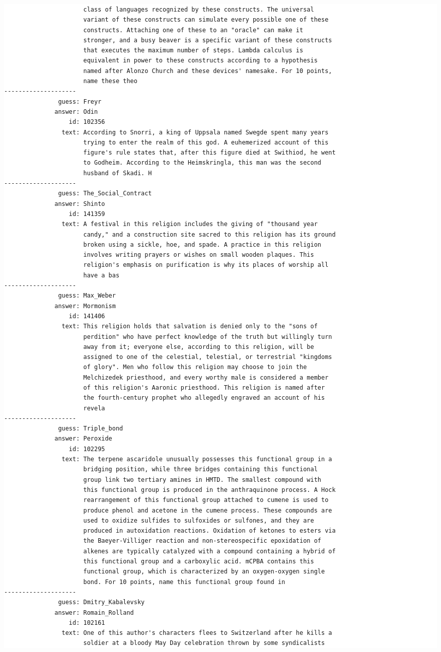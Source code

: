 ```
                      class of languages recognized by these constructs. The universal
                      variant of these constructs can simulate every possible one of these
                      constructs. Attaching one of these to an "oracle" can make it
                      stronger, and a busy beaver is a specific variant of these constructs
                      that executes the maximum number of steps. Lambda calculus is
                      equivalent in power to these constructs according to a hypothesis
                      named after Alonzo Church and these devices' namesake. For 10 points,
                      name these theo
--------------------
               guess: Freyr
              answer: Odin
                  id: 102356
                text: According to Snorri, a king of Uppsala named Swegde spent many years
                      trying to enter the realm of this god. A euhemerized account of this
                      figure's rule states that, after this figure died at Swithiod, he went
                      to Godheim. According to the Heimskringla, this man was the second
                      husband of Skadi. H
--------------------
               guess: The_Social_Contract
              answer: Shinto
                  id: 141359
                text: A festival in this religion includes the giving of "thousand year
                      candy," and a construction site sacred to this religion has its ground
                      broken using a sickle, hoe, and spade. A practice in this religion
                      involves writing prayers or wishes on small wooden plaques. This
                      religion's emphasis on purification is why its places of worship all
                      have a bas
--------------------
               guess: Max_Weber
              answer: Mormonism
                  id: 141406
                text: This religion holds that salvation is denied only to the "sons of
                      perdition" who have perfect knowledge of the truth but willingly turn
                      away from it; everyone else, according to this religion, will be
                      assigned to one of the celestial, telestial, or terrestrial "kingdoms
                      of glory". Men who follow this religion may choose to join the
                      Melchizedek priesthood, and every worthy male is considered a member
                      of this religion's Aaronic priesthood. This religion is named after
                      the fourth-century prophet who allegedly engraved an account of his
                      revela
--------------------
               guess: Triple_bond
              answer: Peroxide
                  id: 102295
                text: The terpene ascaridole unusually possesses this functional group in a
                      bridging position, while three bridges containing this functional
                      group link two tertiary amines in HMTD. The smallest compound with
                      this functional group is produced in the anthraquinone process. A Hock
                      rearrangement of this functional group attached to cumene is used to
                      produce phenol and acetone in the cumene process. These compounds are
                      used to oxidize sulfides to sulfoxides or sulfones, and they are
                      produced in autoxidation reactions. Oxidation of ketones to esters via
                      the Baeyer-Villiger reaction and non-stereospecific epoxidation of
                      alkenes are typically catalyzed with a compound containing a hybrid of
                      this functional group and a carboxylic acid. mCPBA contains this
                      functional group, which is characterized by an oxygen-oxygen single
                      bond. For 10 points, name this functional group found in
--------------------
               guess: Dmitry_Kabalevsky
              answer: Romain_Rolland
                  id: 102161
                text: One of this author's characters flees to Switzerland after he kills a
                      soldier at a bloody May Day celebration thrown by some syndicalists
```